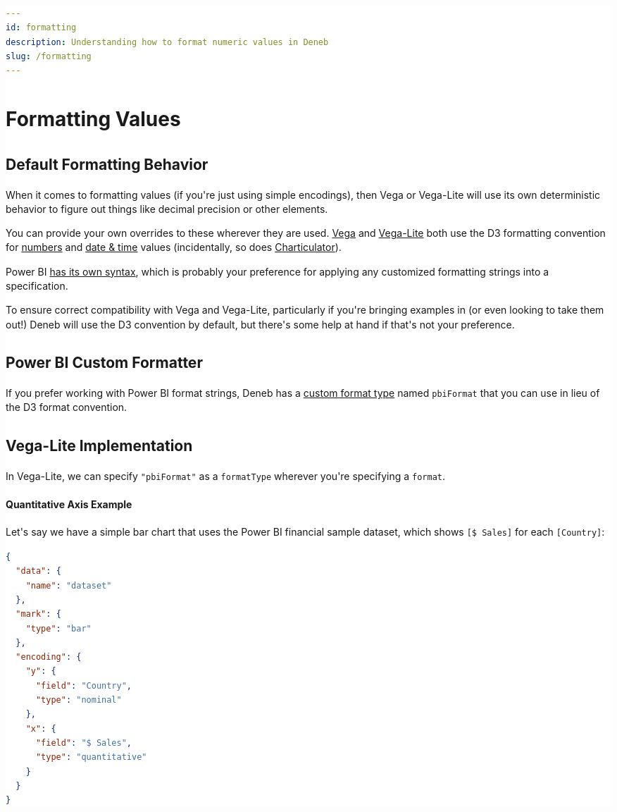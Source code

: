 ```yaml
---
id: formatting
description: Understanding how to format numeric values in Deneb
slug: /formatting
---
```


# Formatting Values

## Default Formatting Behavior

When it comes to formatting values (if you're just using simple encodings), then Vega or Vega-Lite will use its own deterministic behavior to figure out things like decimal precision or other elements.

You can provide your own overrides to these wherever they are used. [Vega](https://vega.github.io/vega/docs/api/locale/) and [Vega-Lite](https://vega.github.io/vega-lite/docs/format.html) both use the D3 formatting convention for [numbers](https://github.com/d3/d3-format) and [date & time](https://github.com/d3/d3-time-format) values (incidentally, so does [Charticulator](https://charticulator.com/docs/user-interaction.html#text-formatting)).

Power BI [has its own syntax](https://docs.microsoft.com/en-us/power-bi/create-reports/desktop-custom-format-strings?WT.mc_id=DP-MVP-5003712#supported-custom-format-syntax), which is probably your preference for applying any customized formatting strings into a specification.

To ensure correct compatibility with Vega and Vega-Lite, particularly if you're bringing examples in (or even looking to take them out!) Deneb will use the D3 convention by default, but there's some help at hand if that's not your preference.

## Power BI Custom Formatter

If you prefer working with Power BI format strings, Deneb has a [custom format type](https://vega.github.io/vega-lite/docs/config.html#custom-format-type) named `pbiFormat` that you can use in lieu of the D3 format convention.

## Vega-Lite Implementation

In Vega-Lite, we can specify `"pbiFormat"` as a `formatType` wherever you're specifying a `format`.

#### Quantitative Axis Example

Let's say we have a simple bar chart that uses the Power BI financial sample dataset, which shows `[$ Sales]` for each `[Country]`:

```json showLineNumbers
{
  "data": {
    "name": "dataset"
  },
  "mark": {
    "type": "bar"
  },
  "encoding": {
    "y": {
      "field": "Country",
      "type": "nominal"
    },
    "x": {
      "field": "$ Sales",
      "type": "quantitative"
    }
  }
}
```